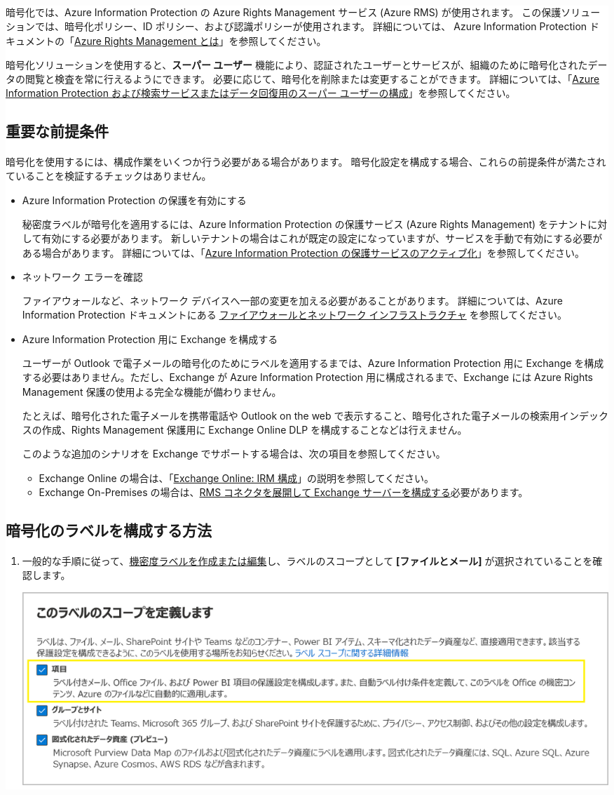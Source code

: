 暗号化では、Azure Information Protection の Azure Rights Management サービス (Azure RMS) が使用されます。 この保護ソリューションでは、暗号化ポリシー、ID ポリシー、および認識ポリシーが使用されます。 詳細については、 Azure Information Protection ドキュメントの「[Azure Rights Management とは](/azure/information-protection/what-is-azure-rms)」を参照してください。 

暗号化ソリューションを使用すると、**スーパー ユーザー** 機能により、認証されたユーザーとサービスが、組織のために暗号化されたデータの閲覧と検査を常に行えるようにできます。 必要に応じて、暗号化を削除または変更することができます。 詳細については、「[Azure Information Protection および検索サービスまたはデータ回復用のスーパー ユーザーの構成](/azure/information-protection/configure-super-users)」を参照してください。

## <a name="important-prerequisites"></a>重要な前提条件

暗号化を使用するには、構成作業をいくつか行う必要がある場合があります。 暗号化設定を構成する場合、これらの前提条件が満たされていることを検証するチェックはありません。

- Azure Information Protection の保護を有効にする
    
    秘密度ラベルが暗号化を適用するには、Azure Information Protection の保護サービス (Azure Rights Management) をテナントに対して有効にする必要があります。  新しいテナントの場合はこれが既定の設定になっていますが、サービスを手動で有効にする必要がある場合があります。 詳細については、「[Azure Information Protection の保護サービスのアクティブ化](/azure/information-protection/activate-service)」を参照してください。

- ネットワーク エラーを確認
    
    ファイアウォールなど、ネットワーク デバイスへ一部の変更を加える必要があることがあります。 詳細については、Azure Information Protection ドキュメントにある [ファイアウォールとネットワーク インフラストラクチャ](/azure/information-protection/requirements#firewalls-and-network-infrastructure) を参照してください。

- Azure Information Protection 用に Exchange を構成する
    
    ユーザーが Outlook で電子メールの暗号化のためにラベルを適用するまでは、Azure Information Protection 用に Exchange を構成する必要はありません。ただし、Exchange が Azure Information Protection 用に構成されるまで、Exchange には Azure Rights Management 保護の使用よる完全な機能が備わりません。
    
    たとえば、暗号化された電子メールを携帯電話や Outlook on the web で表示すること、暗号化された電子メールの検索用インデックスの作成、Rights Management 保護用に Exchange Online DLP を構成することなどは行えません。 
    
    このような追加のシナリオを Exchange でサポートする場合は、次の項目を参照してください。
    
    - Exchange Online の場合は、「[Exchange Online: IRM 構成](/azure/information-protection/configure-office365#exchangeonline-irm-configuration)」の説明を参照してください。
    - Exchange On-Premises の場合は、[RMS コネクタを展開して Exchange サーバーを構成する](/azure/information-protection/deploy-rms-connector)必要があります。 

## <a name="how-to-configure-a-label-for-encryption"></a>暗号化のラベルを構成する方法

1. 一般的な手順に従って、[機密度ラベルを作成または編集](create-sensitivity-labels.md#create-and-configure-sensitivity-labels)し、ラベルのスコープとして **[ファイルとメール]** が選択されていることを確認します。 
    
    ![ファイルとメールの機密度ラベルス コープ オプション。](../media/filesandemails-scope-options-sensitivity-label.png)
